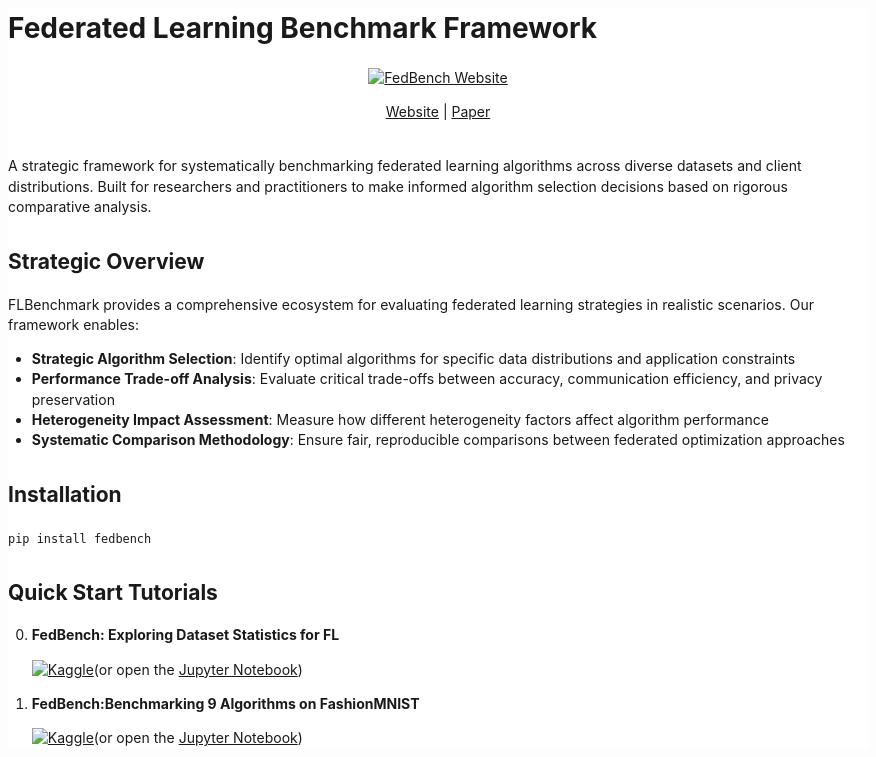 # Federated Learning Benchmark Framework

<p align="center">
  <a href="https://nechbamohammed.github.io/FLBenchmarkUI/">
    <img src="https://github.com/NechbaMohammed/FLBenchmarkUI/blob/main/images/logo.png" width="140px" alt="FedBench Website" />
  </a>
</p>
<p align="center">
    <a href="https://nechbamohammed.github.io/FLBenchmarkUI/">Website</a> |
    <a href="">Paper</a> 
    <br /><br />
</p>


A strategic framework for systematically benchmarking federated learning algorithms across diverse datasets and client distributions. Built for researchers and practitioners to make informed algorithm selection decisions based on rigorous comparative analysis.

## Strategic Overview

FLBenchmark provides a comprehensive ecosystem for evaluating federated learning strategies in realistic scenarios. Our framework enables:

- **Strategic Algorithm Selection**: Identify optimal algorithms for specific data distributions and application constraints
- **Performance Trade-off Analysis**: Evaluate critical trade-offs between accuracy, communication efficiency, and privacy preservation
- **Heterogeneity Impact Assessment**: Measure how different heterogeneity factors affect algorithm performance
- **Systematic Comparison Methodology**: Ensure fair, reproducible comparisons between federated optimization approaches

## Installation
```python
pip install fedbench
```
## Quick Start Tutorials
0. **FedBench: Exploring Dataset Statistics for FL**

   [![Kaggle](https://img.shields.io/badge/Kaggle-Dataset_Statistics-20BEFF?logo=kaggle&logoColor=white)](https://www.kaggle.com/code/nechbamohammed/fedbench-exploring-dataset-statistics-for-fl)(or open the [Jupyter Notebook](https://github.com/NechbaMohammed/FLBenchmark/blob/main/notebooks/fedbench-exploring-dataset-statistics-for-fl))

1. **FedBench:Benchmarking 9 Algorithms on FashionMNIST**
 
   [![Kaggle](https://img.shields.io/badge/Kaggle-FedBench_FashionMNIST-20BEFF?logo=kaggle&logoColor=white)](https://www.kaggle.com/code/nechbamohammed/fedbench-benchmarking-9-algorithms-on-fashionmnist)(or open the [Jupyter Notebook](https://github.com/NechbaMohammed/FLBenchmark/blob/main/notebooks/fedbench-benchmarking-9-algorithms-on-fashionmnist))
